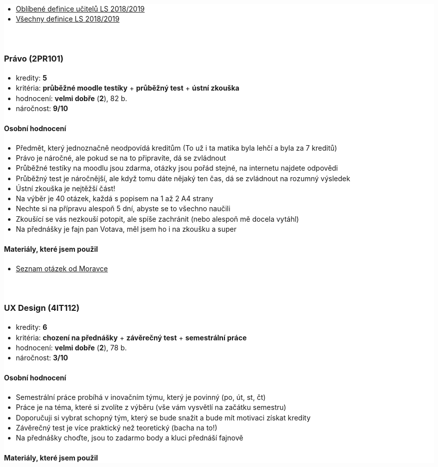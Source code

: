 - <a href="/files/posts/vse/4mm106/Oblibene-definice-ucitelu-LS-2018-2019.pdf" target="_blank">Oblíbené definice učitelů LS 2018/2019</a>
- <a href="/files/posts/vse/4mm106/Vsechny-definice-LS-2018-2019.pdf" target="_blank">Všechny definice LS 2018/2019</a>

<br />

<div id="pravo-2pr101"></div>

### Právo (2PR101)

- kredity: **5**
- kritéria: **průběžné moodle testíky** + **průběžný test** + **ústní zkouška**
- hodnocení: **velmi dobře** (**2**), 82 b.
- náročnost: **9/10**

#### Osobní hodnocení

- Předmět, který jednoznačně neodpovídá kreditům (To už i ta matika byla lehčí a byla za 7 kreditů)
- Právo je náročné, ale pokud se na to připravíte, dá se zvládnout
- Průběžné testíky na moodlu jsou zdarma, otázky jsou pořád stejné, na internetu najdete odpovědi
- Průběžný test je náročnější, ale když tomu dáte nějaký ten čas, dá se zvládnout na rozumný výsledek
- Ústní zkouška je nejtěžší část!
- Na výběr je 40 otázek, každá s popisem na 1 až 2 A4 strany
- Nechte si na přípravu alespoň 5 dní, abyste se to všechno naučili
- Zkoušící se vás nezkouší potopit, ale spíše zachránit (nebo alespoň mě docela vytáhl)
- Na přednášky je fajn pan Votava, měl jsem ho i na zkoušku a super

#### Materiály, které jsem použil

- <a href="/files/posts/vse/2pr101/seznam-otazek-od-moravce.pdf" target="_blank">Seznam otázek od Moravce</a>

<br />

<div id="ux-design-4it112"></div>

### UX Design (4IT112)

- kredity: **6**
- kritéria: **chození na přednášky** + **závěrečný test** + **semestrální práce**
- hodnocení: **velmi dobře** (**2**), 78 b.
- náročnost: **3/10**

#### Osobní hodnocení

- Semestrální práce probíhá v inovačním týmu, který je povinný (po, út, st, čt)
- Práce je na téma, které si zvolíte z výběru (vše vám vysvětlí na začátku semestru)
- Doporučuji si vybrat schopný tým, který se bude snažit a bude mít motivaci získat kredity
- Závěrečný test je více praktický než teoretický (bacha na to!)
- Na přednášky choďte, jsou to zadarmo body a kluci přednáší fajnově

#### Materiály, které jsem použil
